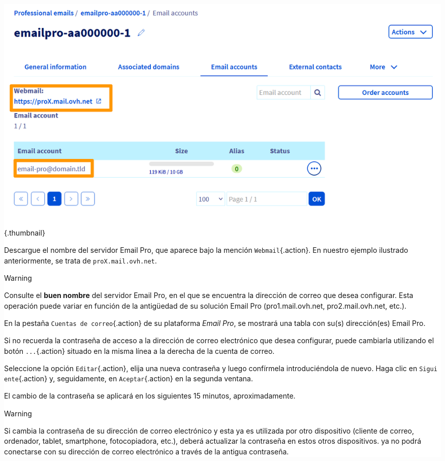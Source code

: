 ![Outlook-android-emailpro-login](images/ol-android-ep-login.png){.thumbnail}

Descargue el nombre del servidor Email Pro, que aparece bajo la mención `Webmail`{.action}. En nuestro ejemplo ilustrado anteriormente, se trata de `proX.mail.ovh.net`.

> [!warning]
>
> Consulte el **buen nombre** del servidor Email Pro, en el que se encuentra la dirección de correo que desea configurar. Esta operación puede variar en función de la antigüedad de su solución Email Pro (pro1.mail.ovh.net, pro2.mail.ovh.net, etc.).
> 

En la pestaña `Cuentas de correo`{.action} de su plataforma *Email Pro*, se mostrará una tabla con su(s) dirección(es) Email Pro.

Si no recuerda la contraseña de acceso a la dirección de correo electrónico que desea configurar, puede cambiarla utilizando el botón `...`{.action} situado en la misma línea a la derecha de la cuenta de correo.

Seleccione la opción `Editar`{.action}, elija una nueva contraseña y luego confírmela introduciéndola de nuevo. Haga clic en `Siguiente`{.action} y, seguidamente, en `Aceptar`{.action} en la segunda ventana.

El cambio de la contraseña se aplicará en los siguientes 15 minutos, aproximadamente.

> [!warning]
>
Si cambia la contraseña de su dirección de correo electrónico y esta ya es utilizada por otro dispositivo (cliente de correo, ordenador, tablet, smartphone, fotocopiadora, etc.), deberá actualizar la contraseña en estos otros dispositivos.
ya no podrá conectarse con su dirección de correo electrónico a través de la antigua contraseña.
>
